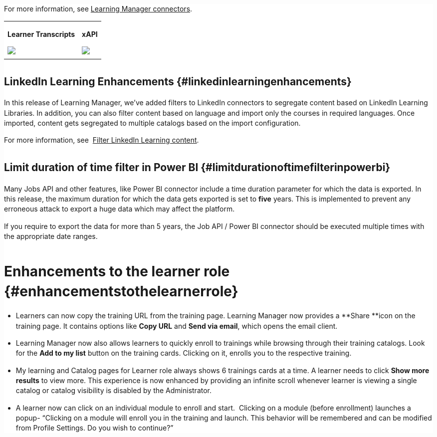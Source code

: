 For more information, see [Learning Manager connectors](integration-admin/feature-summary/connectors.md).

<table> 
 <tbody>
  <tr> 
   <td> <p style="text-align: center;"><strong>Learner Transcripts</strong><br></p><img src="assets/zip-lt.png"></td> 
   <td> <p style="text-align: center;"><strong>xAPI</strong><br></p><img src="assets/zip-xapi.png"></td> 
  </tr> 
 </tbody>
</table>

## LinkedIn Learning Enhancements {#linkedinlearningenhancements}

In this release of Learning Manager, we’ve added filters to LinkedIn connectors to segregate content based on LinkedIn Learning Libraries. In addition, you can also filter content based on language and import only the courses in required languages. Once imported, content gets segregated to multiple catalogs based on the import configuration.

For more information, see&nbsp; [Filter LinkedIn Learning content](integration-admin/feature-summary/connectors.md#filter-linkedin).

## Limit duration of time filter in Power BI {#limitdurationoftimefilterinpowerbi}

Many Jobs API and other features, like Power BI connector include a time duration parameter for which the data is exported. In this release, the maximum duration for which the data gets exported is set to **five** years. This is implemented to prevent any erroneous attack to export a huge data which may affect the platform.

If you require to export the data for more than 5 years, the Job API / Power BI connector should be executed multiple times with the appropriate date ranges.

# Enhancements to the learner role {#enhancementstothelearnerrole}

* Learners can now copy the training URL from the training page. Learning Manager now provides a **Share **icon on the training page. It contains options like **Copy URL** and **Send via email**, which opens the email client.  

* Learning Manager now also allows learners to quickly enroll to trainings while browsing through their training catalogs. Look for the **Add to my list** button on the training cards. Clicking on it, enrolls you to the respective training.
* My learning and Catalog pages for Learner role always shows 6 trainings cards at a time. A learner needs to click **Show more results** to view more. This experience is now enhanced by providing an&nbsp;infinite&nbsp;scroll whenever&nbsp;learner is viewing a single catalog or catalog visibility is&nbsp;disabled by the Administrator.&nbsp;
* A&nbsp;learner now can&nbsp;click on an individual module to enroll and start.&nbsp;&nbsp;Clicking on a module (before enrollment) launches a popup- “Clicking on a module will enroll you in the training and launch. This behavior will be remembered and can be modified from Profile Settings. Do you wish to continue?”

